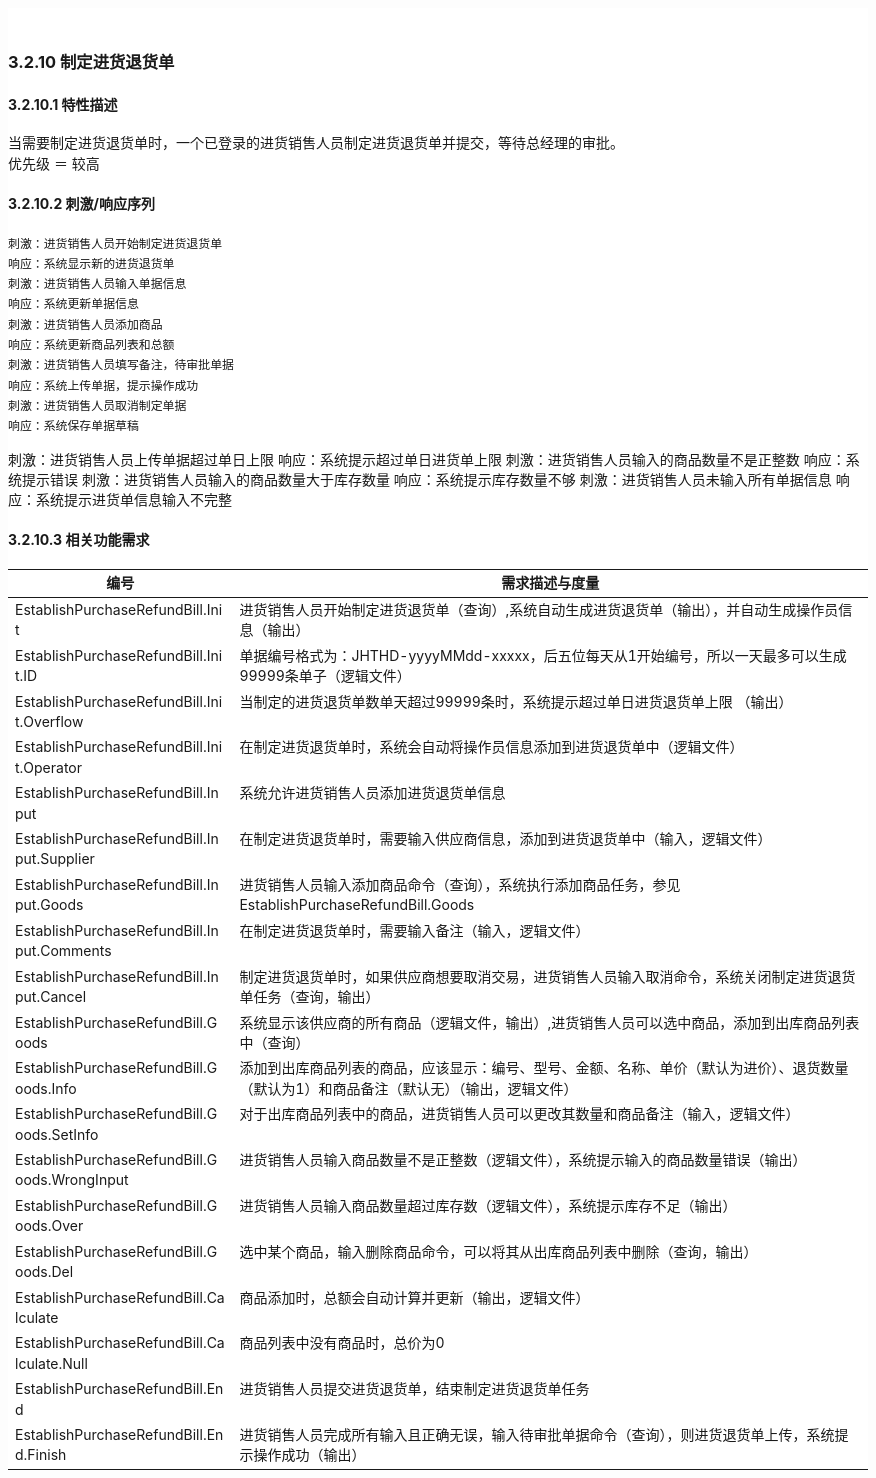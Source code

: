 <br/>

### 3.2.10 制定进货退货单

#### 3.2.10.1 特性描述
当需要制定进货退货单时，一个已登录的进货销售人员制定进货退货单并提交，等待总经理的审批。<br/>
优先级 ＝ 较高

#### 3.2.10.2 刺激/响应序列
	刺激：进货销售人员开始制定进货退货单
	响应：系统显示新的进货退货单
	刺激：进货销售人员输入单据信息
	响应：系统更新单据信息
	刺激：进货销售人员添加商品
	响应：系统更新商品列表和总额
	刺激：进货销售人员填写备注，待审批单据
	响应：系统上传单据，提示操作成功
	刺激：进货销售人员取消制定单据
	响应：系统保存单据草稿
  刺激：进货销售人员上传单据超过单日上限
	响应：系统提示超过单日进货单上限
  刺激：进货销售人员输入的商品数量不是正整数
	响应：系统提示错误
  刺激：进货销售人员输入的商品数量大于库存数量
	响应：系统提示库存数量不够
  刺激：进货销售人员未输入所有单据信息
	响应：系统提示进货单信息输入不完整

#### 3.2.10.3 相关功能需求
| 编号                                       | 需求描述与度量                                  |
| ---------------------------------------- | ---------------------------------------- |
| EstablishPurchaseRefundBill.Init         | 进货销售人员开始制定进货退货单（查询）,系统自动生成进货退货单（输出），并自动生成操作员信息（输出） |
| EstablishPurchaseRefundBill.Init.ID      | 单据编号格式为：JHTHD-yyyyMMdd-xxxxx，后五位每天从1开始编号，所以一天最多可以生成99999条单子（逻辑文件） |
| EstablishPurchaseRefundBill.Init.Overflow | 当制定的进货退货单数单天超过99999条时，系统提示超过单日进货退货单上限 （输出） |
| EstablishPurchaseRefundBill.Init.Operator | 在制定进货退货单时，系统会自动将操作员信息添加到进货退货单中（逻辑文件）     |
| EstablishPurchaseRefundBill.Input        | 系统允许进货销售人员添加进货退货单信息                      |
| EstablishPurchaseRefundBill.Input.Supplier | 在制定进货退货单时，需要输入供应商信息，添加到进货退货单中（输入，逻辑文件）   |
| EstablishPurchaseRefundBill.Input.Goods  | 进货销售人员输入添加商品命令（查询），系统执行添加商品任务，参见EstablishPurchaseRefundBill.Goods |
| EstablishPurchaseRefundBill.Input.Comments | 在制定进货退货单时，需要输入备注（输入，逻辑文件）                |
| EstablishPurchaseRefundBill.Input.Cancel | 制定进货退货单时，如果供应商想要取消交易，进货销售人员输入取消命令，系统关闭制定进货退货单任务（查询，输出） |
| EstablishPurchaseRefundBill.Goods        | 系统显示该供应商的所有商品（逻辑文件，输出）,进货销售人员可以选中商品，添加到出库商品列表中（查询） |
| EstablishPurchaseRefundBill.Goods.Info   | 添加到出库商品列表的商品，应该显示：编号、型号、金额、名称、单价（默认为进价）、退货数量（默认为1）和商品备注（默认无）（输出，逻辑文件） |
| EstablishPurchaseRefundBill.Goods.SetInfo | 对于出库商品列表中的商品，进货销售人员可以更改其数量和商品备注（输入，逻辑文件） |
| EstablishPurchaseRefundBill.Goods.WrongInput | 进货销售人员输入商品数量不是正整数（逻辑文件），系统提示输入的商品数量错误（输出） |
| EstablishPurchaseRefundBill.Goods.Over   | 进货销售人员输入商品数量超过库存数（逻辑文件），系统提示库存不足（输出）     |
| EstablishPurchaseRefundBill.Goods.Del    | 选中某个商品，输入删除商品命令，可以将其从出库商品列表中删除（查询，输出）    |
| EstablishPurchaseRefundBill.Calculate    | 商品添加时，总额会自动计算并更新（输出，逻辑文件）                |
| EstablishPurchaseRefundBill.Calculate.Null | 商品列表中没有商品时，总价为0                          |
| EstablishPurchaseRefundBill.End          | 进货销售人员提交进货退货单，结束制定进货退货单任务                |
| EstablishPurchaseRefundBill.End.Finish   | 进货销售人员完成所有输入且正确无误，输入待审批单据命令（查询），则进货退货单上传，系统提示操作成功（输出） |